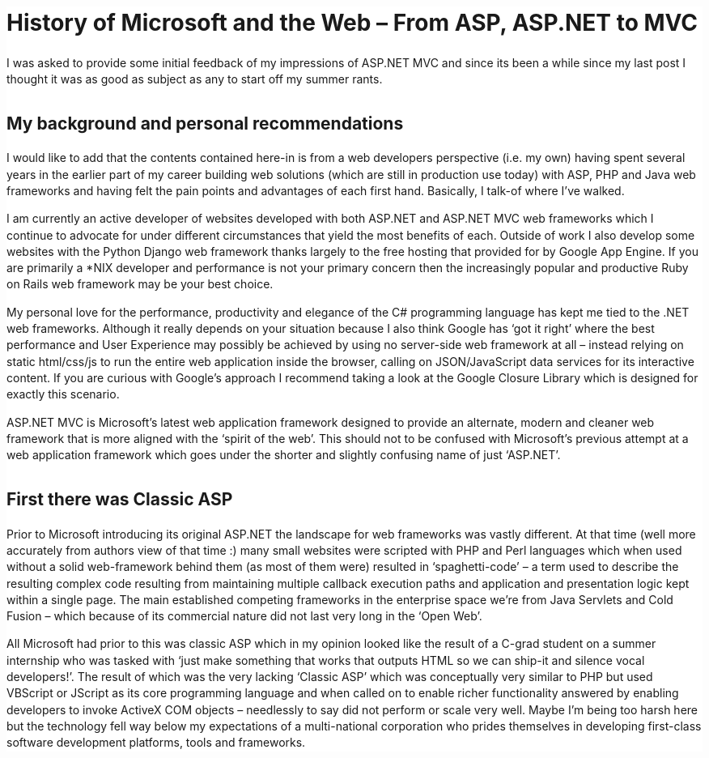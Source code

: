 # History of Microsoft and the Web – From ASP, ASP.NET to MVC

I was asked to provide some initial feedback of my impressions of ASP.NET MVC and since its been a while since my last post I thought it was as good as subject as any to start off my summer rants.

## My background and personal recommendations

I would like to add that the contents contained here-in is from a web developers perspective (i.e. my own) having spent several years in the earlier part of my career building web solutions (which are still in production use today) with ASP, PHP and Java web frameworks and having felt the pain points and advantages of each first hand.  Basically, I talk-of where I’ve walked.

I am currently an active developer of websites developed with both ASP.NET and ASP.NET MVC web frameworks which I continue to advocate for under different circumstances that yield the most benefits of each. Outside of work I also develop some websites with the Python Django web framework thanks largely to the free hosting that provided for by Google App Engine. If you are primarily a *NIX developer and performance is not your primary concern then the increasingly popular and productive Ruby on Rails web framework may be your best choice.

My personal love for the performance, productivity and elegance of the C# programming language has kept me tied to the .NET web frameworks. Although it really depends on your situation because I also think Google has ‘got it right’ where the best performance and User Experience may possibly be achieved by using no server-side web framework at all – instead relying on static html/css/js to run the entire web application inside the browser, calling on JSON/JavaScript data services for its interactive content. If you are curious with Google’s approach I recommend taking a look at the Google Closure Library which is designed for exactly this scenario.

ASP.NET MVC is Microsoft’s latest web application framework designed to provide an alternate, modern and cleaner web framework that is more aligned with the ‘spirit of the web’.
This should not to be confused with Microsoft’s previous attempt at a web application framework which goes under the shorter and slightly confusing name of just ‘ASP.NET’.

## First there was Classic ASP

Prior to Microsoft introducing its original ASP.NET the landscape for web frameworks was vastly different. At that time (well more accurately from authors view of that time :) many small websites were scripted with PHP and Perl languages which when used without a solid web-framework behind them (as most of them were) resulted in ‘spaghetti-code’ – a term used to describe the resulting complex code resulting from maintaining multiple callback execution paths and application and presentation logic kept within a single page. The main established competing frameworks in the enterprise space we’re from Java Servlets and Cold Fusion – which because of its commercial nature did not last very long in the ‘Open Web’.

All Microsoft had prior to this was classic ASP which in my opinion looked like the result of a C-grad student on a summer internship who was tasked with ‘just make something that works that outputs HTML so we can ship-it and silence vocal developers!’. The result of which was the very lacking ‘Classic ASP’ which was conceptually very similar to PHP but used VBScript or JScript as its core programming language and when called on to enable richer functionality answered by enabling developers to invoke ActiveX COM objects – needlessly to say did not perform or scale very well. Maybe I’m being too harsh here but the technology fell way below my expectations of a multi-national corporation who prides themselves in developing first-class software development platforms, tools and frameworks.
